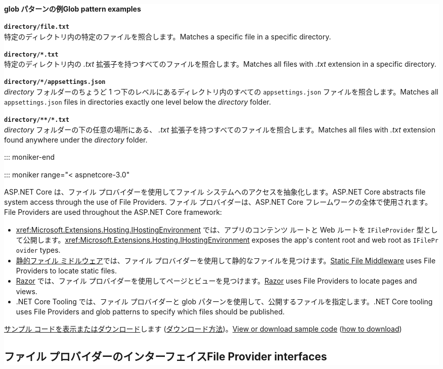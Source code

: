 <span data-ttu-id="992b2-192">**glob パターンの例**</span><span class="sxs-lookup"><span data-stu-id="992b2-192">**Glob pattern examples**</span></span>

**`directory/file.txt`**  
<span data-ttu-id="992b2-193">特定のディレクトリ内の特定のファイルを照合します。</span><span class="sxs-lookup"><span data-stu-id="992b2-193">Matches a specific file in a specific directory.</span></span>

**`directory/*.txt`**  
<span data-ttu-id="992b2-194">特定のディレクトリ内の *.txt* 拡張子を持つすべてのファイルを照合します。</span><span class="sxs-lookup"><span data-stu-id="992b2-194">Matches all files with *.txt* extension in a specific directory.</span></span>

**`directory/*/appsettings.json`**  
<span data-ttu-id="992b2-195">*directory* フォルダーのちょうど 1 つ下のレベルにあるディレクトリ内のすべての `appsettings.json` ファイルを照合します。</span><span class="sxs-lookup"><span data-stu-id="992b2-195">Matches all `appsettings.json` files in directories exactly one level below the *directory* folder.</span></span>

**`directory/**/*.txt`**  
<span data-ttu-id="992b2-196">*directory* フォルダーの下の任意の場所にある、 *.txt* 拡張子を持つすべてのファイルを照合します。</span><span class="sxs-lookup"><span data-stu-id="992b2-196">Matches all files with *.txt* extension found anywhere under the *directory* folder.</span></span>

::: moniker-end

::: moniker range="< aspnetcore-3.0"

<span data-ttu-id="992b2-197">ASP.NET Core は、ファイル プロバイダーを使用してファイル システムへのアクセスを抽象化します。</span><span class="sxs-lookup"><span data-stu-id="992b2-197">ASP.NET Core abstracts file system access through the use of File Providers.</span></span> <span data-ttu-id="992b2-198">ファイル プロバイダーは、ASP.NET Core フレームワークの全体で使用されます。</span><span class="sxs-lookup"><span data-stu-id="992b2-198">File Providers are used throughout the ASP.NET Core framework:</span></span>

* <span data-ttu-id="992b2-199"><xref:Microsoft.Extensions.Hosting.IHostingEnvironment> では、アプリのコンテンツ ルートと Web ルートを `IFileProvider` 型として公開します。</span><span class="sxs-lookup"><span data-stu-id="992b2-199"><xref:Microsoft.Extensions.Hosting.IHostingEnvironment> exposes the app's content root and web root as `IFileProvider` types.</span></span>
* <span data-ttu-id="992b2-200">[静的ファイル ミドルウェア](xref:fundamentals/static-files)では、ファイル プロバイダーを使用して静的なファイルを見つけます。</span><span class="sxs-lookup"><span data-stu-id="992b2-200">[Static File Middleware](xref:fundamentals/static-files) uses File Providers to locate static files.</span></span>
* <span data-ttu-id="992b2-201">[Razor](xref:mvc/views/razor) では、ファイル プロバイダーを使用してページとビューを見つけます。</span><span class="sxs-lookup"><span data-stu-id="992b2-201">[Razor](xref:mvc/views/razor) uses File Providers to locate pages and views.</span></span>
* <span data-ttu-id="992b2-202">.NET Core Tooling では、ファイル プロバイダーと glob パターンを使用して、公開するファイルを指定します。</span><span class="sxs-lookup"><span data-stu-id="992b2-202">.NET Core tooling uses File Providers and glob patterns to specify which files should be published.</span></span>

<span data-ttu-id="992b2-203">[サンプル コードを表示またはダウンロード](https://github.com/aspnet/AspNetCore.Docs/tree/master/aspnetcore/fundamentals/file-providers/samples)します ([ダウンロード方法](xref:index#how-to-download-a-sample))。</span><span class="sxs-lookup"><span data-stu-id="992b2-203">[View or download sample code](https://github.com/aspnet/AspNetCore.Docs/tree/master/aspnetcore/fundamentals/file-providers/samples) ([how to download](xref:index#how-to-download-a-sample))</span></span>

## <a name="file-provider-interfaces"></a><span data-ttu-id="992b2-204">ファイル プロバイダーのインターフェイス</span><span class="sxs-lookup"><span data-stu-id="992b2-204">File Provider interfaces</span></span>
